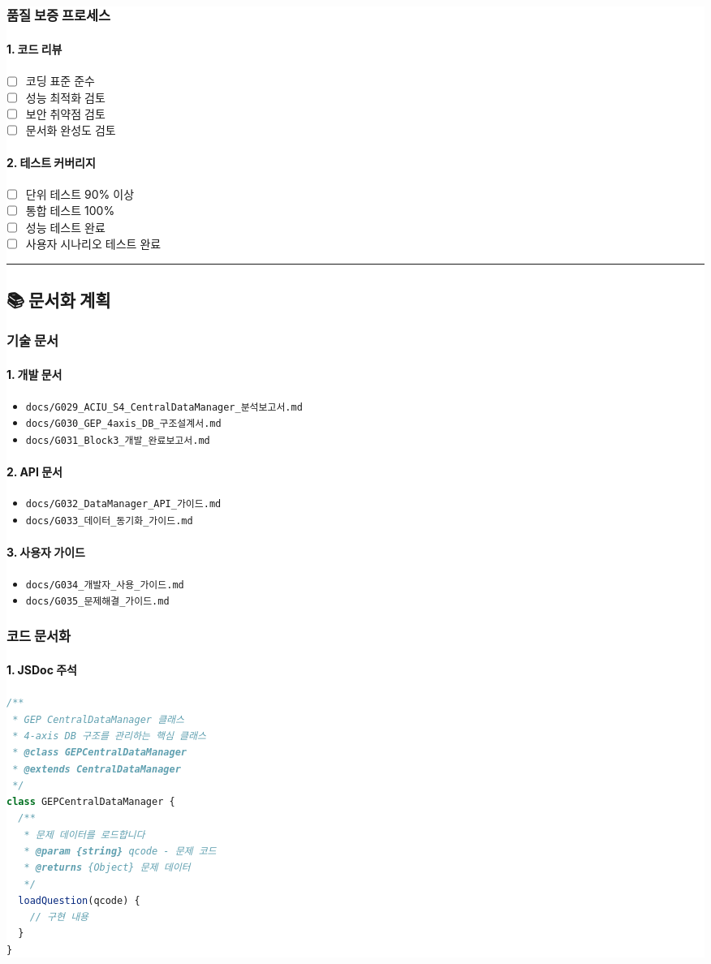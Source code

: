 ### **품질 보증 프로세스**

#### **1. 코드 리뷰**
- [ ] 코딩 표준 준수
- [ ] 성능 최적화 검토
- [ ] 보안 취약점 검토
- [ ] 문서화 완성도 검토

#### **2. 테스트 커버리지**
- [ ] 단위 테스트 90% 이상
- [ ] 통합 테스트 100%
- [ ] 성능 테스트 완료
- [ ] 사용자 시나리오 테스트 완료

---

## 📚 **문서화 계획**

### **기술 문서**

#### **1. 개발 문서**
- `docs/G029_ACIU_S4_CentralDataManager_분석보고서.md`
- `docs/G030_GEP_4axis_DB_구조설계서.md`
- `docs/G031_Block3_개발_완료보고서.md`

#### **2. API 문서**
- `docs/G032_DataManager_API_가이드.md`
- `docs/G033_데이터_동기화_가이드.md`

#### **3. 사용자 가이드**
- `docs/G034_개발자_사용_가이드.md`
- `docs/G035_문제해결_가이드.md`

### **코드 문서화**

#### **1. JSDoc 주석**
```javascript
/**
 * GEP CentralDataManager 클래스
 * 4-axis DB 구조를 관리하는 핵심 클래스
 * @class GEPCentralDataManager
 * @extends CentralDataManager
 */
class GEPCentralDataManager {
  /**
   * 문제 데이터를 로드합니다
   * @param {string} qcode - 문제 코드
   * @returns {Object} 문제 데이터
   */
  loadQuestion(qcode) {
    // 구현 내용
  }
}
```
